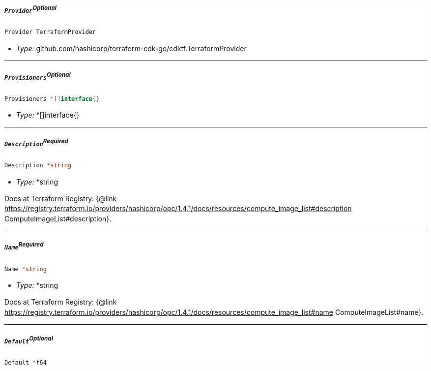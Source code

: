 ##### `Provider`<sup>Optional</sup> <a name="Provider" id="@cdktf/provider-opc.computeImageList.ComputeImageListConfig.property.provider"></a>

```go
Provider TerraformProvider
```

- *Type:* github.com/hashicorp/terraform-cdk-go/cdktf.TerraformProvider

---

##### `Provisioners`<sup>Optional</sup> <a name="Provisioners" id="@cdktf/provider-opc.computeImageList.ComputeImageListConfig.property.provisioners"></a>

```go
Provisioners *[]interface{}
```

- *Type:* *[]interface{}

---

##### `Description`<sup>Required</sup> <a name="Description" id="@cdktf/provider-opc.computeImageList.ComputeImageListConfig.property.description"></a>

```go
Description *string
```

- *Type:* *string

Docs at Terraform Registry: {@link https://registry.terraform.io/providers/hashicorp/opc/1.4.1/docs/resources/compute_image_list#description ComputeImageList#description}.

---

##### `Name`<sup>Required</sup> <a name="Name" id="@cdktf/provider-opc.computeImageList.ComputeImageListConfig.property.name"></a>

```go
Name *string
```

- *Type:* *string

Docs at Terraform Registry: {@link https://registry.terraform.io/providers/hashicorp/opc/1.4.1/docs/resources/compute_image_list#name ComputeImageList#name}.

---

##### `Default`<sup>Optional</sup> <a name="Default" id="@cdktf/provider-opc.computeImageList.ComputeImageListConfig.property.default"></a>

```go
Default *f64
```
